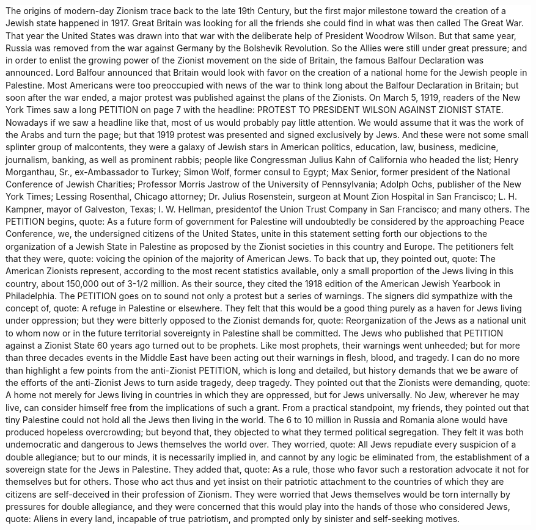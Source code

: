 The origins of modern-day Zionism trace back to the late 19th Century, but the first major milestone toward the creation of a Jewish state happened in 1917. Great Britain was looking for all the friends she could find in what was then called The Great War. That year the United States was drawn into that war with the deliberate help of President Woodrow Wilson. But that same year, Russia was removed from the war against Germany by the Bolshevik Revolution. So the Allies were still under great pressure; and in order to enlist the growing power of the Zionist movement on the side of Britain, the famous Balfour Declaration was announced. Lord Balfour announced that Britain would look with favor on the creation of a national home for the Jewish people in Palestine. Most Americans were too preoccupied with news of the war to think long about the Balfour Declaration in Britain; but soon after the war ended, a major protest was published against the plans of the Zionists. On March 5, 1919, readers of the New York Times saw a long PETITION on page 7 with the headline:
PROTEST TO PRESIDENT WILSON AGAINST ZIONIST STATE.
Nowadays if we saw a headline like that, most of us would probably pay little attention. We would assume that it was the work of the Arabs and turn the page; but that 1919 protest was presented and signed exclusively by Jews. And these were not some small splinter group of malcontents, they were a galaxy of Jewish stars in American politics, education, law, business, medicine, journalism, banking, as well as prominent rabbis; people like Congressman Julius Kahn of California who headed the list; Henry Morganthau, Sr., ex-Ambassador to Turkey; Simon Wolf, former consul to Egypt; Max Senior, former president of the National Conference of Jewish Charities; Professor Morris Jastrow of the University of Pennsylvania; Adolph Ochs, publisher of the New York Times; Lessing Rosenthal, Chicago attorney; Dr. Julius Rosenstein, surgeon at Mount Zion Hospital in San Francisco; L. H. Kampner, mayor of Galveston, Texas; I. W. Hellman, presidentof the Union Trust Company in San Francisco; and many others.
The PETITION begins, quote:
As a future form of government for Palestine will undoubtedly be considered by the approaching Peace Conference, we, the undersigned citizens of the United States, unite in this statement setting forth our objections to the organization of a Jewish State in Palestine as proposed by the Zionist societies in this country and Europe.
The petitioners felt that they were, quote: voicing the opinion of the majority of American Jews. To back that up, they pointed out, quote:
The American Zionists represent, according to the most recent statistics available, only a small proportion of the Jews living in this country, about 150,000 out of 3-1/2 million.
As their source, they cited the 1918 edition of the American Jewish Yearbook in Philadelphia. The PETITION goes on to sound not only a protest but a series of warnings. The signers did sympathize with the concept of, quote: A refuge in Palestine or elsewhere. They felt that this would be a good thing purely as a haven for Jews living under oppression; but they were bitterly opposed to the Zionist demands for, quote:
Reorganization of the Jews as a national unit to whom now or in the future territorial sovereignty in Palestine shall be committed.
The Jews who published that PETITION against a Zionist State 60 years ago turned out to be prophets. Like most prophets, their warnings went unheeded; but for more than three decades events in the Middle East have been acting out their warnings in flesh, blood, and tragedy.
I can do no more than highlight a few points from the anti-Zionist PETITION, which is long and detailed, but history demands that we be aware of the efforts of the anti-Zionist Jews to turn aside tragedy, deep tragedy. They pointed out that the Zionists were demanding, quote:
A home not merely for Jews living in countries in which they are oppressed, but for Jews universally. No Jew, wherever he may live, can consider himself free from the implications of such a grant.
From a practical standpoint, my friends, they pointed out that tiny Palestine could not hold all the Jews then living in the world. The 6 to 10 million in Russia and Romania alone would have produced hopeless overcrowding; but beyond that, they objected to what they termed political segregation. They felt it was both undemocratic and dangerous to Jews themselves the world over. They worried, quote:
All Jews repudiate every suspicion of a double allegiance; but to our minds, it is necessarily implied in, and cannot by any logic be eliminated from, the establishment of a sovereign state for the Jews in Palestine.
They added that, quote:
As a rule, those who favor such a restoration advocate it not for themselves but for others. Those who act thus and yet insist on their patriotic attachment to the countries of which they are citizens are self-deceived in their profession of Zionism.
They were worried that Jews themselves would be torn internally by pressures for double allegiance, and they were concerned that this would play into the hands of those who considered Jews, quote:
Aliens in every land, incapable of true patriotism, and prompted only by sinister and self-seeking motives.